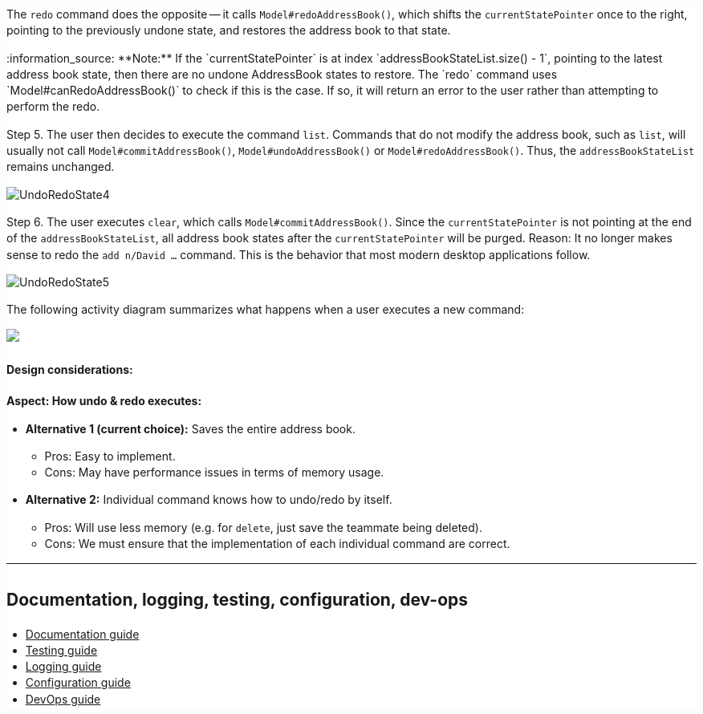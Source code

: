 </div>

The `redo` command does the opposite — it calls `Model#redoAddressBook()`, which shifts the `currentStatePointer` once to the right, pointing to the previously undone state, and restores the address book to that state.

<div markdown="span" class="alert alert-info">:information_source: **Note:** If the `currentStatePointer` is at index `addressBookStateList.size() - 1`, pointing to the latest address book state, then there are no undone AddressBook states to restore. The `redo` command uses `Model#canRedoAddressBook()` to check if this is the case. If so, it will return an error to the user rather than attempting to perform the redo.

</div>

Step 5. The user then decides to execute the command `list`. Commands that do not modify the address book, such as `list`, will usually not call `Model#commitAddressBook()`, `Model#undoAddressBook()` or `Model#redoAddressBook()`. Thus, the `addressBookStateList` remains unchanged.

![UndoRedoState4](images/UndoRedoState4.png)

Step 6. The user executes `clear`, which calls `Model#commitAddressBook()`. Since the `currentStatePointer` is not pointing at the end of the `addressBookStateList`, all address book states after the `currentStatePointer` will be purged. Reason: It no longer makes sense to redo the `add n/David …​` command. This is the behavior that most modern desktop applications follow.

![UndoRedoState5](images/UndoRedoState5.png)

The following activity diagram summarizes what happens when a user executes a new command:

<img src="images/CommitActivityDiagram.png" width="250" />

#### Design considerations:

**Aspect: How undo & redo executes:**

* **Alternative 1 (current choice):** Saves the entire address book.
    * Pros: Easy to implement.
    * Cons: May have performance issues in terms of memory usage.

* **Alternative 2:** Individual command knows how to undo/redo by
  itself.
    * Pros: Will use less memory (e.g. for `delete`, just save the teammate being deleted).
    * Cons: We must ensure that the implementation of each individual command are correct.


--------------------------------------------------------------------------------------------------------------------

## **Documentation, logging, testing, configuration, dev-ops**

* [Documentation guide](Documentation.md)
* [Testing guide](Testing.md)
* [Logging guide](Logging.md)
* [Configuration guide](Configuration.md)
* [DevOps guide](DevOps.md)
